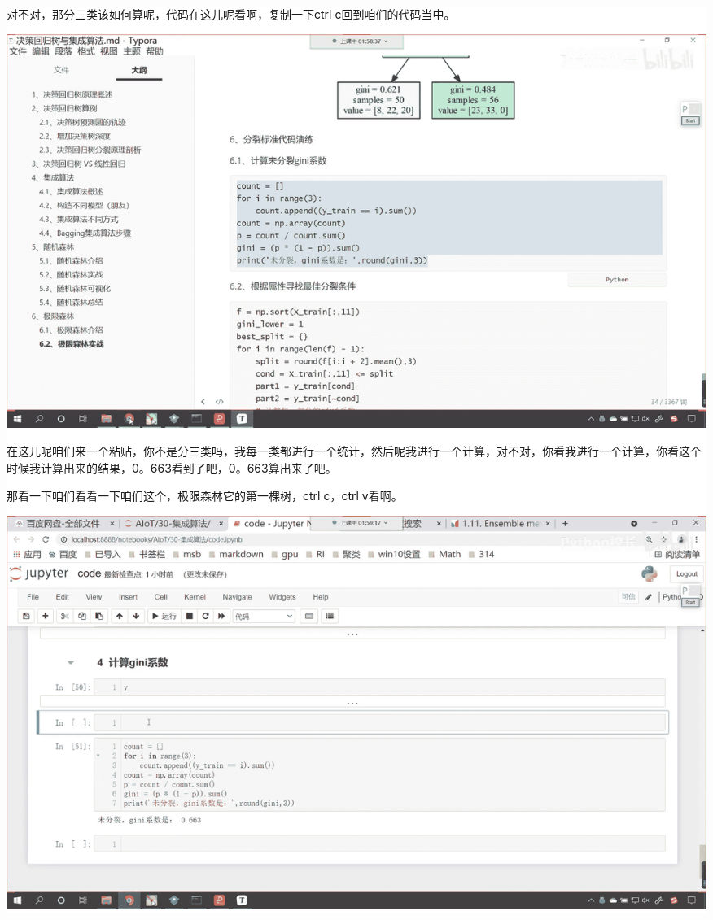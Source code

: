 对不对，那分三类该如何算呢，代码在这儿呢看啊，复制一下ctrl c回到咱们的代码当中。

![](img/66cdcfd79f5050256109a3af0591a822_45.png)

在这儿呢咱们来一个粘贴，你不是分三类吗，我每一类都进行一个统计，然后呢我进行一个计算，对不对，你看我进行一个计算，你看这个时候我计算出来的结果，0。663看到了吧，0。663算出来了吧。

那看一下咱们看看一下咱们这个，极限森林它的第一棵树，ctrl c，ctrl v看啊。

![](img/66cdcfd79f5050256109a3af0591a822_47.png)
